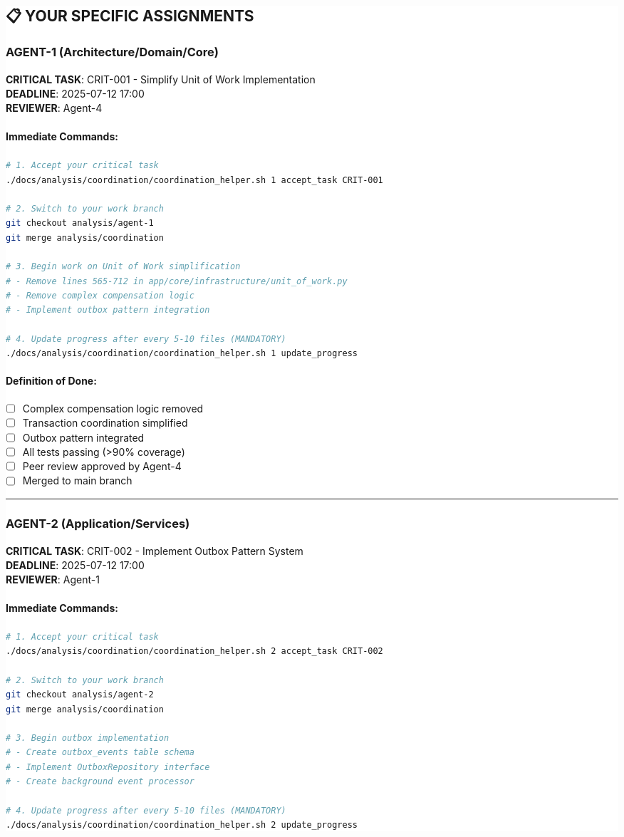 
## 📋 YOUR SPECIFIC ASSIGNMENTS

### **AGENT-1 (Architecture/Domain/Core)**
**CRITICAL TASK**: CRIT-001 - Simplify Unit of Work Implementation  
**DEADLINE**: 2025-07-12 17:00  
**REVIEWER**: Agent-4  

#### **Immediate Commands**:
```bash
# 1. Accept your critical task
./docs/analysis/coordination/coordination_helper.sh 1 accept_task CRIT-001

# 2. Switch to your work branch
git checkout analysis/agent-1
git merge analysis/coordination

# 3. Begin work on Unit of Work simplification
# - Remove lines 565-712 in app/core/infrastructure/unit_of_work.py
# - Remove complex compensation logic
# - Implement outbox pattern integration

# 4. Update progress after every 5-10 files (MANDATORY)
./docs/analysis/coordination/coordination_helper.sh 1 update_progress
```

#### **Definition of Done**:
- [ ] Complex compensation logic removed
- [ ] Transaction coordination simplified  
- [ ] Outbox pattern integrated
- [ ] All tests passing (>90% coverage)
- [ ] Peer review approved by Agent-4
- [ ] Merged to main branch

---

### **AGENT-2 (Application/Services)**  
**CRITICAL TASK**: CRIT-002 - Implement Outbox Pattern System  
**DEADLINE**: 2025-07-12 17:00  
**REVIEWER**: Agent-1  

#### **Immediate Commands**:
```bash
# 1. Accept your critical task
./docs/analysis/coordination/coordination_helper.sh 2 accept_task CRIT-002

# 2. Switch to your work branch  
git checkout analysis/agent-2
git merge analysis/coordination

# 3. Begin outbox implementation
# - Create outbox_events table schema
# - Implement OutboxRepository interface
# - Create background event processor

# 4. Update progress after every 5-10 files (MANDATORY)
./docs/analysis/coordination/coordination_helper.sh 2 update_progress
```
